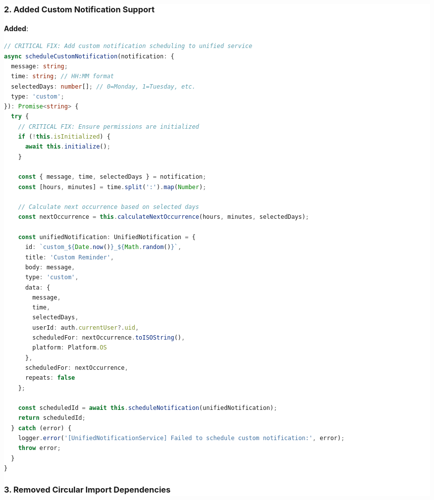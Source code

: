 ### **2. Added Custom Notification Support**

**Added**:
```typescript
// CRITICAL FIX: Add custom notification scheduling to unified service
async scheduleCustomNotification(notification: {
  message: string;
  time: string; // HH:MM format
  selectedDays: number[]; // 0=Monday, 1=Tuesday, etc.
  type: 'custom';
}): Promise<string> {
  try {
    // CRITICAL FIX: Ensure permissions are initialized
    if (!this.isInitialized) {
      await this.initialize();
    }

    const { message, time, selectedDays } = notification;
    const [hours, minutes] = time.split(':').map(Number);
    
    // Calculate next occurrence based on selected days
    const nextOccurrence = this.calculateNextOccurrence(hours, minutes, selectedDays);
    
    const unifiedNotification: UnifiedNotification = {
      id: `custom_${Date.now()}_${Math.random()}`,
      title: 'Custom Reminder',
      body: message,
      type: 'custom',
      data: {
        message,
        time,
        selectedDays,
        userId: auth.currentUser?.uid,
        scheduledFor: nextOccurrence.toISOString(),
        platform: Platform.OS
      },
      scheduledFor: nextOccurrence,
      repeats: false
    };

    const scheduledId = await this.scheduleNotification(unifiedNotification);
    return scheduledId;
  } catch (error) {
    logger.error('[UnifiedNotificationService] Failed to schedule custom notification:', error);
    throw error;
  }
}
```

### **3. Removed Circular Import Dependencies**
